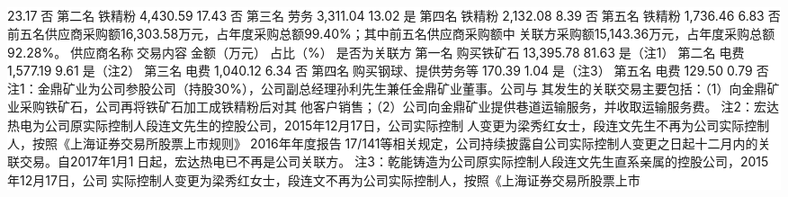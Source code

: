 23.17
否
第二名
铁精粉
4,430.59
17.43
否
第三名
劳务
3,311.04
13.02
是
第四名
铁精粉
2,132.08
8.39
否
第五名
铁精粉
1,736.46
6.83
否
前五名供应商采购额16,303.58万元，占年度采购总额99.40%；其中前五名供应商采购额中
关联方采购额15,143.36万元，占年度采购总额92.28%。
供应商名称
交易内容
金额（万元）
占比（%）
是否为关联方
第一名
购买铁矿石
13,395.78
81.63
是（注1）
第二名
电费
1,577.19
9.61
是（注2）
第三名
电费
1,040.12
6.34
否
第四名
购买钢球、提供劳务等
170.39
1.04
是（注3）
第五名
电费
129.50
0.79
否
注1：金鼎矿业为公司参股公司（持股30%），公司副总经理孙利先生兼任金鼎矿业董事。公司与
其发生的关联交易主要包括：（1）向金鼎矿业采购铁矿石，公司再将铁矿石加工成铁精粉后对其
他客户销售；（2）公司向金鼎矿业提供巷道运输服务，并收取运输服务费。
注2：宏达热电为公司原实际控制人段连文先生的控股公司，2015年12月17日，公司实际控制
人变更为梁秀红女士，段连文先生不再为公司实际控制人，按照《上海证券交易所股票上市规则》
2016年年度报告
17/141等相关规定，公司持续披露自公司实际控制人变更之日起十二月内的关联交易。自2017年1月1
日起，宏达热电已不再是公司关联方。
注3：乾能铸造为公司原实际控制人段连文先生直系亲属的控股公司，2015年12月17日，公司
实际控制人变更为梁秀红女士，段连文不再为公司实际控制人，按照《上海证券交易所股票上市
